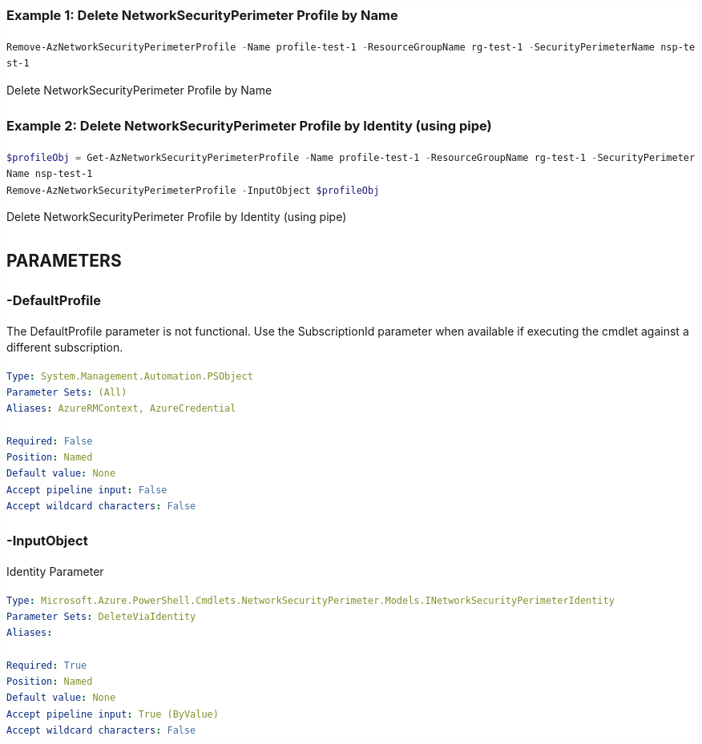 ### Example 1: Delete NetworkSecurityPerimeter Profile by Name
```powershell
Remove-AzNetworkSecurityPerimeterProfile -Name profile-test-1 -ResourceGroupName rg-test-1 -SecurityPerimeterName nsp-test-1
```

Delete NetworkSecurityPerimeter Profile by Name

### Example 2: Delete NetworkSecurityPerimeter Profile by Identity (using pipe)
```powershell
$profileObj = Get-AzNetworkSecurityPerimeterProfile -Name profile-test-1 -ResourceGroupName rg-test-1 -SecurityPerimeterName nsp-test-1
Remove-AzNetworkSecurityPerimeterProfile -InputObject $profileObj
```

Delete NetworkSecurityPerimeter Profile by Identity (using pipe)

## PARAMETERS

### -DefaultProfile
The DefaultProfile parameter is not functional.
Use the SubscriptionId parameter when available if executing the cmdlet against a different subscription.

```yaml
Type: System.Management.Automation.PSObject
Parameter Sets: (All)
Aliases: AzureRMContext, AzureCredential

Required: False
Position: Named
Default value: None
Accept pipeline input: False
Accept wildcard characters: False
```

### -InputObject
Identity Parameter

```yaml
Type: Microsoft.Azure.PowerShell.Cmdlets.NetworkSecurityPerimeter.Models.INetworkSecurityPerimeterIdentity
Parameter Sets: DeleteViaIdentity
Aliases:

Required: True
Position: Named
Default value: None
Accept pipeline input: True (ByValue)
Accept wildcard characters: False
```
